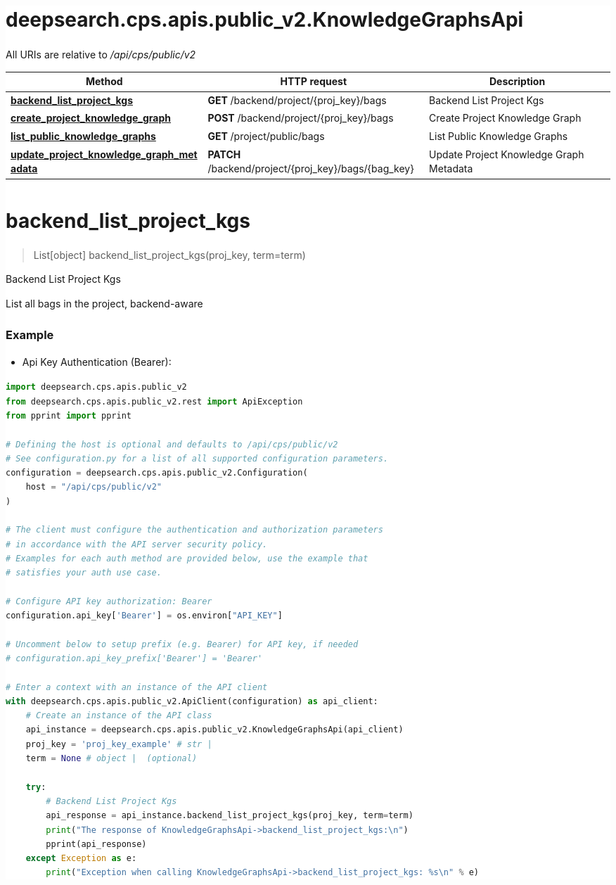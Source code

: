 # deepsearch.cps.apis.public_v2.KnowledgeGraphsApi

All URIs are relative to */api/cps/public/v2*

Method | HTTP request | Description
------------- | ------------- | -------------
[**backend_list_project_kgs**](KnowledgeGraphsApi.md#backend_list_project_kgs) | **GET** /backend/project/{proj_key}/bags | Backend List Project Kgs
[**create_project_knowledge_graph**](KnowledgeGraphsApi.md#create_project_knowledge_graph) | **POST** /backend/project/{proj_key}/bags | Create Project Knowledge Graph
[**list_public_knowledge_graphs**](KnowledgeGraphsApi.md#list_public_knowledge_graphs) | **GET** /project/public/bags | List Public Knowledge Graphs
[**update_project_knowledge_graph_metadata**](KnowledgeGraphsApi.md#update_project_knowledge_graph_metadata) | **PATCH** /backend/project/{proj_key}/bags/{bag_key} | Update Project Knowledge Graph Metadata


# **backend_list_project_kgs**
> List[object] backend_list_project_kgs(proj_key, term=term)

Backend List Project Kgs

List all bags in the project, backend-aware

### Example

* Api Key Authentication (Bearer):

```python
import deepsearch.cps.apis.public_v2
from deepsearch.cps.apis.public_v2.rest import ApiException
from pprint import pprint

# Defining the host is optional and defaults to /api/cps/public/v2
# See configuration.py for a list of all supported configuration parameters.
configuration = deepsearch.cps.apis.public_v2.Configuration(
    host = "/api/cps/public/v2"
)

# The client must configure the authentication and authorization parameters
# in accordance with the API server security policy.
# Examples for each auth method are provided below, use the example that
# satisfies your auth use case.

# Configure API key authorization: Bearer
configuration.api_key['Bearer'] = os.environ["API_KEY"]

# Uncomment below to setup prefix (e.g. Bearer) for API key, if needed
# configuration.api_key_prefix['Bearer'] = 'Bearer'

# Enter a context with an instance of the API client
with deepsearch.cps.apis.public_v2.ApiClient(configuration) as api_client:
    # Create an instance of the API class
    api_instance = deepsearch.cps.apis.public_v2.KnowledgeGraphsApi(api_client)
    proj_key = 'proj_key_example' # str | 
    term = None # object |  (optional)

    try:
        # Backend List Project Kgs
        api_response = api_instance.backend_list_project_kgs(proj_key, term=term)
        print("The response of KnowledgeGraphsApi->backend_list_project_kgs:\n")
        pprint(api_response)
    except Exception as e:
        print("Exception when calling KnowledgeGraphsApi->backend_list_project_kgs: %s\n" % e)
```